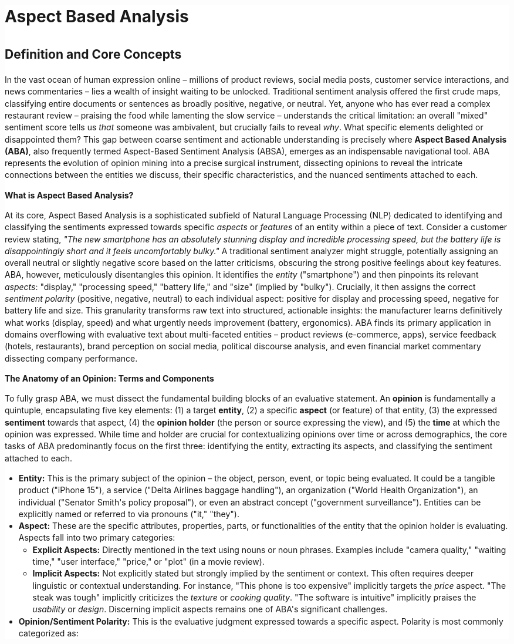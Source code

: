 
# Aspect Based Analysis

## Definition and Core Concepts

In the vast ocean of human expression online – millions of product reviews, social media posts, customer service interactions, and news commentaries – lies a wealth of insight waiting to be unlocked. Traditional sentiment analysis offered the first crude maps, classifying entire documents or sentences as broadly positive, negative, or neutral. Yet, anyone who has ever read a complex restaurant review – praising the food while lamenting the slow service – understands the critical limitation: an overall "mixed" sentiment score tells us *that* someone was ambivalent, but crucially fails to reveal *why*. What specific elements delighted or disappointed them? This gap between coarse sentiment and actionable understanding is precisely where **Aspect Based Analysis (ABA)**, also frequently termed Aspect-Based Sentiment Analysis (ABSA), emerges as an indispensable navigational tool. ABA represents the evolution of opinion mining into a precise surgical instrument, dissecting opinions to reveal the intricate connections between the entities we discuss, their specific characteristics, and the nuanced sentiments attached to each.

**What is Aspect Based Analysis?**

At its core, Aspect Based Analysis is a sophisticated subfield of Natural Language Processing (NLP) dedicated to identifying and classifying the sentiments expressed towards specific *aspects* or *features* of an entity within a piece of text. Consider a customer review stating, *"The new smartphone has an absolutely stunning display and incredible processing speed, but the battery life is disappointingly short and it feels uncomfortably bulky."* A traditional sentiment analyzer might struggle, potentially assigning an overall neutral or slightly negative score based on the latter criticisms, obscuring the strong positive feelings about key features. ABA, however, meticulously disentangles this opinion. It identifies the *entity* ("smartphone") and then pinpoints its relevant *aspects*: "display," "processing speed," "battery life," and "size" (implied by "bulky"). Crucially, it then assigns the correct *sentiment polarity* (positive, negative, neutral) to each individual aspect: positive for display and processing speed, negative for battery life and size. This granularity transforms raw text into structured, actionable insights: the manufacturer learns definitively what works (display, speed) and what urgently needs improvement (battery, ergonomics). ABA finds its primary application in domains overflowing with evaluative text about multi-faceted entities – product reviews (e-commerce, apps), service feedback (hotels, restaurants), brand perception on social media, political discourse analysis, and even financial market commentary dissecting company performance.

**The Anatomy of an Opinion: Terms and Components**

To fully grasp ABA, we must dissect the fundamental building blocks of an evaluative statement. An **opinion** is fundamentally a quintuple, encapsulating five key elements: (1) a target **entity**, (2) a specific **aspect** (or feature) of that entity, (3) the expressed **sentiment** towards that aspect, (4) the **opinion holder** (the person or source expressing the view), and (5) the **time** at which the opinion was expressed. While time and holder are crucial for contextualizing opinions over time or across demographics, the core tasks of ABA predominantly focus on the first three: identifying the entity, extracting its aspects, and classifying the sentiment attached to each.

*   **Entity:** This is the primary subject of the opinion – the object, person, event, or topic being evaluated. It could be a tangible product ("iPhone 15"), a service ("Delta Airlines baggage handling"), an organization ("World Health Organization"), an individual ("Senator Smith's policy proposal"), or even an abstract concept ("government surveillance"). Entities can be explicitly named or referred to via pronouns ("it," "they").
*   **Aspect:** These are the specific attributes, properties, parts, or functionalities of the entity that the opinion holder is evaluating. Aspects fall into two primary categories:
    *   **Explicit Aspects:** Directly mentioned in the text using nouns or noun phrases. Examples include "camera quality," "waiting time," "user interface," "price," or "plot" (in a movie review).
    *   **Implicit Aspects:** Not explicitly stated but strongly implied by the sentiment or context. This often requires deeper linguistic or contextual understanding. For instance, "This phone is too expensive" implicitly targets the *price* aspect. "The steak was tough" implicitly criticizes the *texture* or *cooking quality*. "The software is intuitive" implicitly praises the *usability* or *design*. Discerning implicit aspects remains one of ABA's significant challenges.
*   **Opinion/Sentiment Polarity:** This is the evaluative judgment expressed towards a specific aspect. Polarity is most commonly categorized as: